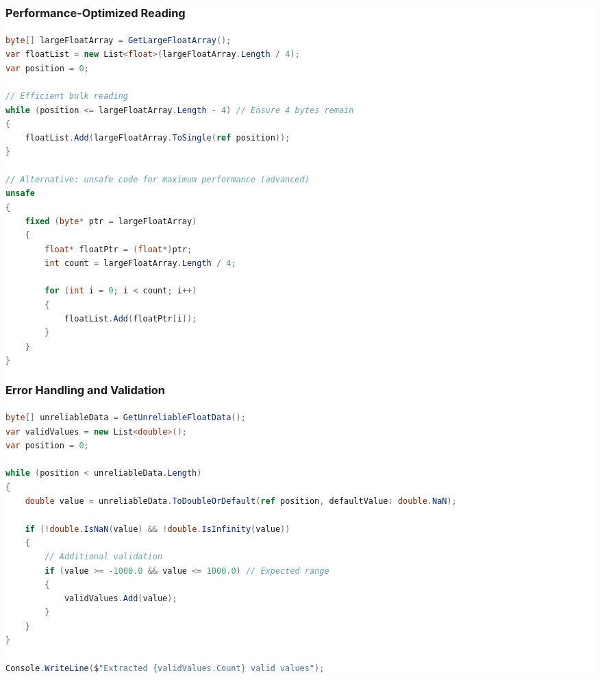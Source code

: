 
### Performance-Optimized Reading
```csharp
byte[] largeFloatArray = GetLargeFloatArray();
var floatList = new List<float>(largeFloatArray.Length / 4);
var position = 0;

// Efficient bulk reading
while (position <= largeFloatArray.Length - 4) // Ensure 4 bytes remain
{
    floatList.Add(largeFloatArray.ToSingle(ref position));
}

// Alternative: unsafe code for maximum performance (advanced)
unsafe
{
    fixed (byte* ptr = largeFloatArray)
    {
        float* floatPtr = (float*)ptr;
        int count = largeFloatArray.Length / 4;

        for (int i = 0; i < count; i++)
        {
            floatList.Add(floatPtr[i]);
        }
    }
}
```

### Error Handling and Validation
```csharp
byte[] unreliableData = GetUnreliableFloatData();
var validValues = new List<double>();
var position = 0;

while (position < unreliableData.Length)
{
    double value = unreliableData.ToDoubleOrDefault(ref position, defaultValue: double.NaN);

    if (!double.IsNaN(value) && !double.IsInfinity(value))
    {
        // Additional validation
        if (value >= -1000.0 && value <= 1000.0) // Expected range
        {
            validValues.Add(value);
        }
    }
}

Console.WriteLine($"Extracted {validValues.Count} valid values");
```
